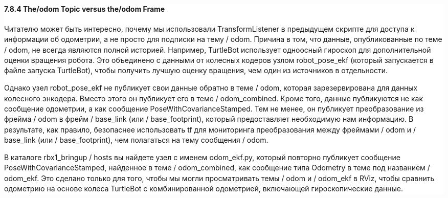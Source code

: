 #### 7.8.4 The/odom Topic versus the/odom Frame

Читателю может быть интересно, почему мы использовали TransformListener в предыдущем скрипте для доступа к информации об одометрии, а не просто для подписки на тему / odom. Причина в том, что данные, опубликованные по теме / odom, не всегда являются полной историей. Например, TurtleBot использует одноосный гироскоп для дополнительной оценки вращения робота. Это объединено с данными от колесных кодеров узлом robot\_pose\_ekf \(который запускается в файле запуска TurtleBot\), чтобы получить лучшую оценку вращения, чем один из источников в отдельности.

Однако узел robot\_pose\_ekf не публикует свои данные обратно в теме / odom, которая зарезервирована для данных колесного энкодера. Вместо этого он публикует его в теме / odom\_combined. Кроме того, данные публикуются не как сообщение одометрии, а как сообщение PoseWithCovarianceStamped. Тем не менее, он публикует преобразование из фрейма / odom в фрейм / base\_link \(или / base\_footprint\), который предоставляет необходимую нам информацию. В результате, как правило, безопаснее использовать tf для мониторинга преобразования между фреймами / odom и / base\_link \(или / base\_footprint\), чем полагаться на тему сообщения / odom.

В каталоге rbx1\_bringup / hosts вы найдете узел с именем odom\_ekf.py, который повторно публикует сообщение PoseWithCovarianceStamped, найденное в теме / odom\_combined, как сообщение типа Odometry в теме под названием / odom\_ekf. Это сделано только для того, чтобы мы могли просматривать темы / odom и / odom\_ekf в RViz, чтобы сравнить одометрию на основе колеса TurtleBot с комбинированной одометрией, включающей гироскопические данные.

